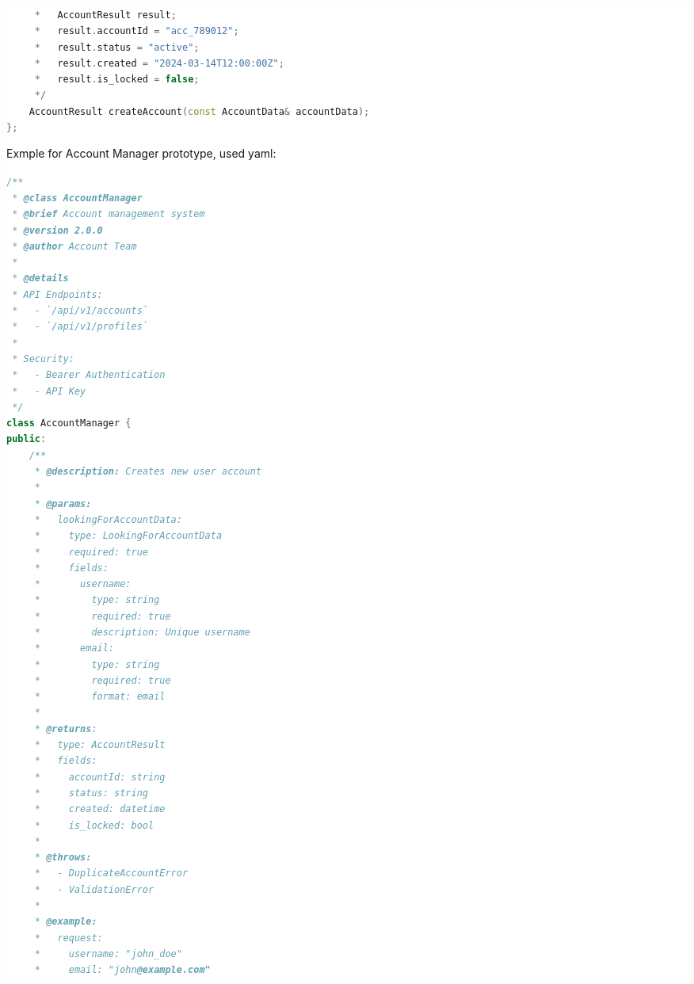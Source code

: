 ```cpp
     *   AccountResult result;
     *   result.accountId = "acc_789012";
     *   result.status = "active";
     *   result.created = "2024-03-14T12:00:00Z";
     *   result.is_locked = false;
     */
    AccountResult createAccount(const AccountData& accountData);
};

```

Exmple for Account Manager prototype, used yaml:

```cpp
/**
 * @class AccountManager
 * @brief Account management system
 * @version 2.0.0
 * @author Account Team
 * 
 * @details
 * API Endpoints:
 *   - `/api/v1/accounts`
 *   - `/api/v1/profiles`
 * 
 * Security:
 *   - Bearer Authentication
 *   - API Key
 */
class AccountManager {
public:
    /**
     * @description: Creates new user account
     * 
     * @params:
     *   lookingForAccountData:
     *     type: LookingForAccountData
     *     required: true
     *     fields:
     *       username:
     *         type: string
     *         required: true
     *         description: Unique username
     *       email:
     *         type: string
     *         required: true
     *         format: email
     * 
     * @returns:
     *   type: AccountResult
     *   fields:
     *     accountId: string
     *     status: string
     *     created: datetime
     *     is_locked: bool
     * 
     * @throws:
     *   - DuplicateAccountError
     *   - ValidationError
     * 
     * @example:
     *   request:
     *     username: "john_doe"
     *     email: "john@example.com"
```